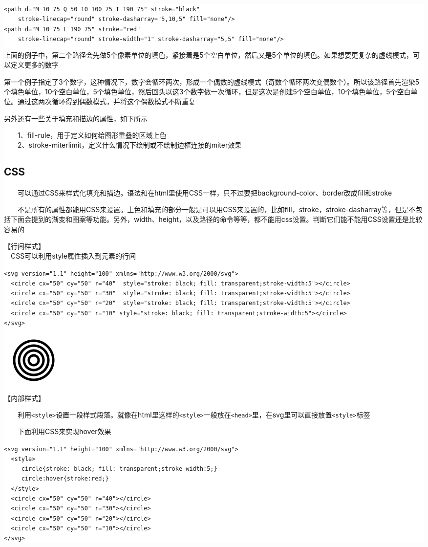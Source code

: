 ```
<path d="M 10 75 Q 50 10 100 75 T 190 75" stroke="black"
    stroke-linecap="round" stroke-dasharray="5,10,5" fill="none"/>
<path d="M 10 75 L 190 75" stroke="red"
    stroke-linecap="round" stroke-width="1" stroke-dasharray="5,5" fill="none"/>
```
上面的例子中，第二个路径会先做5个像素单位的填色，紧接着是5个空白单位，然后又是5个单位的填色。如果想要更复杂的虚线模式，可以定义更多的数字

第一个例子指定了3个数字，这种情况下，数字会循环两次，形成一个偶数的虚线模式（奇数个循环两次变偶数个）。所以该路径首先渲染5个填色单位，10个空白单位，5个填色单位，然后回头以这3个数字做一次循环，但是这次是创建5个空白单位，10个填色单位，5个空白单位。通过这两次循环得到偶数模式，并将这个偶数模式不断重复

另外还有一些关于填充和描边的属性，如下所示

　　1、fill-rule，用于定义如何给图形重叠的区域上色  
　　2、stroke-miterlimit，定义什么情况下绘制或不绘制边框连接的miter效果
  
## CSS 
　　可以通过CSS来样式化填充和描边。语法和在html里使用CSS一样，只不过要把background-color、border改成fill和stroke

　　不是所有的属性都能用CSS来设置。上色和填充的部分一般是可以用CSS来设置的，比如fill，stroke，stroke-dasharray等，但是不包括下面会提到的渐变和图案等功能。另外，width、height，以及路径的命令等等，都不能用css设置。判断它们能不能用CSS设置还是比较容易的
  
【行间样式】  
　CSS可以利用style属性插入到元素的行间
```
<svg version="1.1" height="100" xmlns="http://www.w3.org/2000/svg">
  <circle cx="50" cy="50" r="40"  style="stroke: black; fill: transparent;stroke-width:5"></circle>
  <circle cx="50" cy="50" r="30"  style="stroke: black; fill: transparent;stroke-width:5"></circle>
  <circle cx="50" cy="50" r="20"  style="stroke: black; fill: transparent;stroke-width:5"></circle>
  <circle cx="50" cy="50" r="10" style="stroke: black; fill: transparent;stroke-width:5"></circle>
</svg>
```
![](./image/142.png)

【内部样式】

　　利用`<style>`设置一段样式段落。就像在html里这样的`<style>`一般放在`<head>`里，在svg里可以直接放置`<style>`标签

　　下面利用CSS来实现hover效果
```
<svg version="1.1" height="100" xmlns="http://www.w3.org/2000/svg">
  <style>
     circle{stroke: black; fill: transparent;stroke-width:5;}
     circle:hover{stroke:red;}
  </style>
  <circle cx="50" cy="50" r="40"></circle>
  <circle cx="50" cy="50" r="30"></circle>
  <circle cx="50" cy="50" r="20"></circle>
  <circle cx="50" cy="50" r="10"></circle>
</svg>
```
